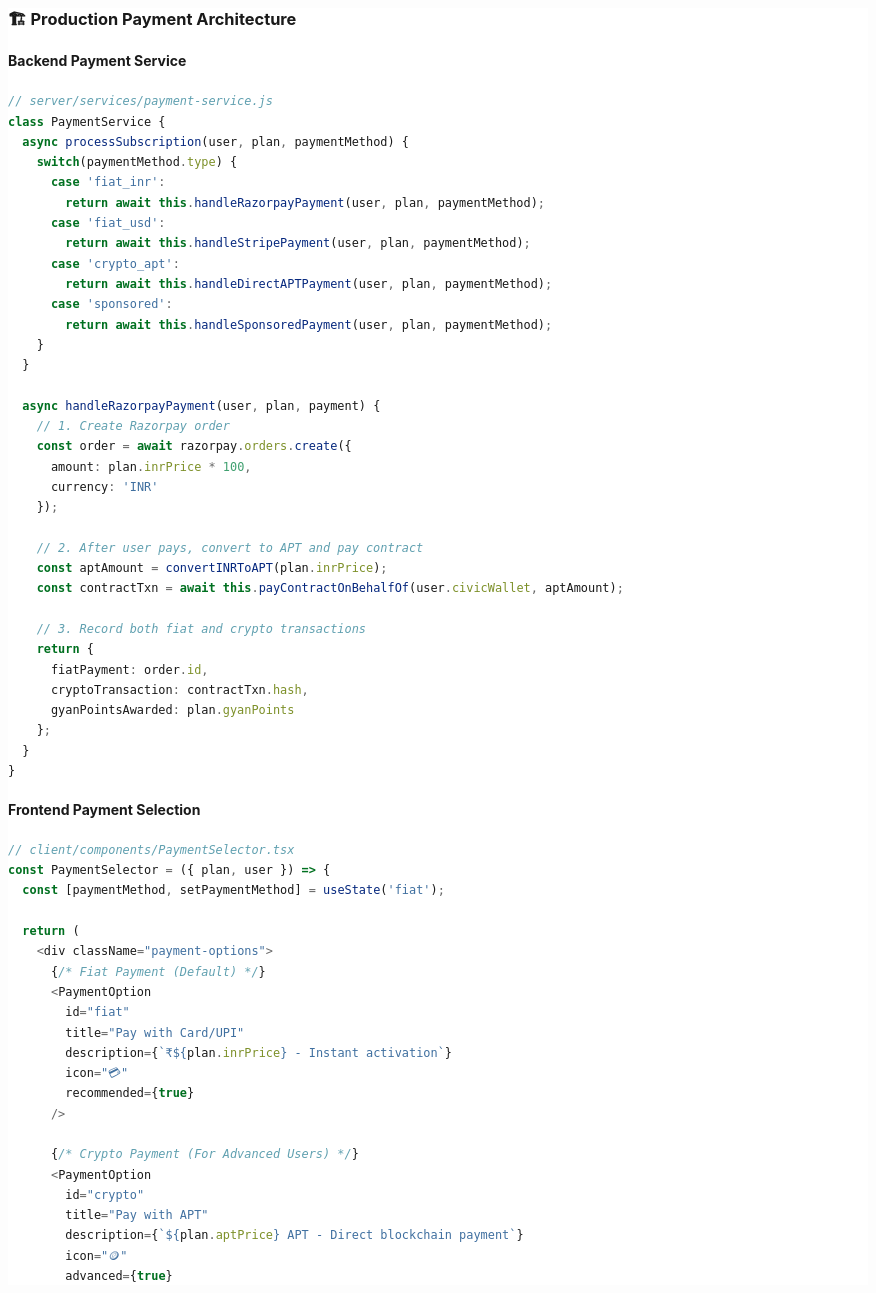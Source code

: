 ### 🏗️ Production Payment Architecture

#### Backend Payment Service
```typescript
// server/services/payment-service.js
class PaymentService {
  async processSubscription(user, plan, paymentMethod) {
    switch(paymentMethod.type) {
      case 'fiat_inr':
        return await this.handleRazorpayPayment(user, plan, paymentMethod);
      case 'fiat_usd':
        return await this.handleStripePayment(user, plan, paymentMethod);
      case 'crypto_apt':
        return await this.handleDirectAPTPayment(user, plan, paymentMethod);
      case 'sponsored':
        return await this.handleSponsoredPayment(user, plan, paymentMethod);
    }
  }
  
  async handleRazorpayPayment(user, plan, payment) {
    // 1. Create Razorpay order
    const order = await razorpay.orders.create({
      amount: plan.inrPrice * 100,
      currency: 'INR'
    });
    
    // 2. After user pays, convert to APT and pay contract
    const aptAmount = convertINRToAPT(plan.inrPrice);
    const contractTxn = await this.payContractOnBehalfOf(user.civicWallet, aptAmount);
    
    // 3. Record both fiat and crypto transactions
    return {
      fiatPayment: order.id,
      cryptoTransaction: contractTxn.hash,
      gyanPointsAwarded: plan.gyanPoints
    };
  }
}
```

#### Frontend Payment Selection
```typescript
// client/components/PaymentSelector.tsx
const PaymentSelector = ({ plan, user }) => {
  const [paymentMethod, setPaymentMethod] = useState('fiat');
  
  return (
    <div className="payment-options">
      {/* Fiat Payment (Default) */}
      <PaymentOption 
        id="fiat"
        title="Pay with Card/UPI"
        description={`₹${plan.inrPrice} - Instant activation`}
        icon="💳"
        recommended={true}
      />
      
      {/* Crypto Payment (For Advanced Users) */}
      <PaymentOption 
        id="crypto"
        title="Pay with APT"
        description={`${plan.aptPrice} APT - Direct blockchain payment`}
        icon="🪙"
        advanced={true}
```